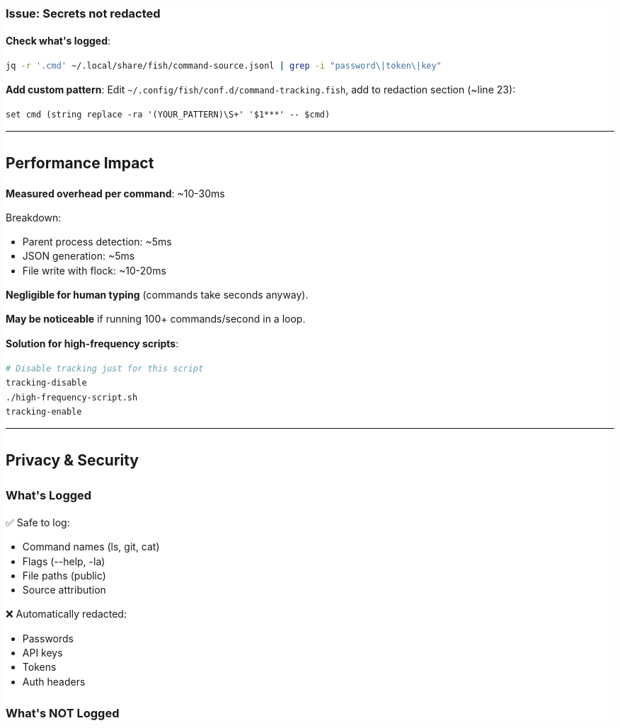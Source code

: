 ### Issue: Secrets not redacted

**Check what's logged**:
```bash
jq -r '.cmd' ~/.local/share/fish/command-source.jsonl | grep -i "password\|token\|key"
```

**Add custom pattern**:
Edit `~/.config/fish/conf.d/command-tracking.fish`, add to redaction section (~line 23):
```fish
set cmd (string replace -ra '(YOUR_PATTERN)\S+' '$1***' -- $cmd)
```

---

## Performance Impact

**Measured overhead per command**: ~10-30ms

Breakdown:
- Parent process detection: ~5ms
- JSON generation: ~5ms
- File write with flock: ~10-20ms

**Negligible for human typing** (commands take seconds anyway).

**May be noticeable** if running 100+ commands/second in a loop.

**Solution for high-frequency scripts**:
```bash
# Disable tracking just for this script
tracking-disable
./high-frequency-script.sh
tracking-enable
```

---

## Privacy & Security

### What's Logged

✅ Safe to log:
- Command names (ls, git, cat)
- Flags (--help, -la)
- File paths (public)
- Source attribution

❌ Automatically redacted:
- Passwords
- API keys
- Tokens
- Auth headers

### What's NOT Logged
